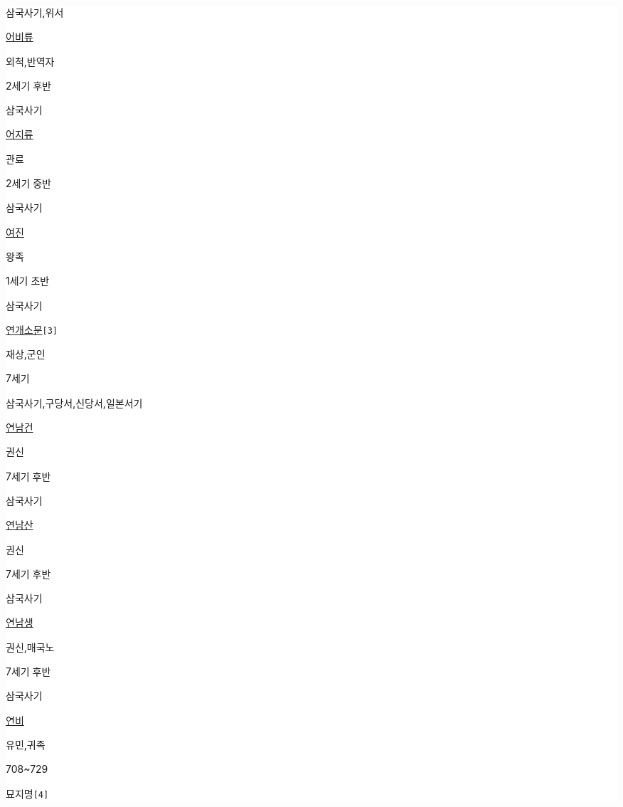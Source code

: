 삼국사기,위서

[어비류](%EC%96%B4%EB%B9%84%EB%A5%98.md)

외척,반역자

2세기 후반

삼국사기

[어지류](%EC%96%B4%EC%A7%80%EB%A5%98.md)

관료

2세기 중반

삼국사기

[여진](%EC%97%AC%EC%A7%84.md)

왕족

1세기 초반

삼국사기

[연개소문](%EC%97%B0%EA%B0%9C%EC%86%8C%EB%AC%B8.md)`[3]`

재상,군인

7세기

삼국사기,구당서,신당서,일본서기

[연남건](%EC%97%B0%EB%82%A8%EA%B1%B4.md)

권신

7세기 후반

삼국사기

[연남산](%EC%97%B0%EB%82%A8%EC%82%B0.md)

권신

7세기 후반

삼국사기

[연남생](%EC%97%B0%EB%82%A8%EC%83%9D.md)

권신,매국노

7세기 후반

삼국사기

[연비](%EC%97%B0%EB%B9%84.md)

유민,귀족

708~729

묘지명`[4]`
